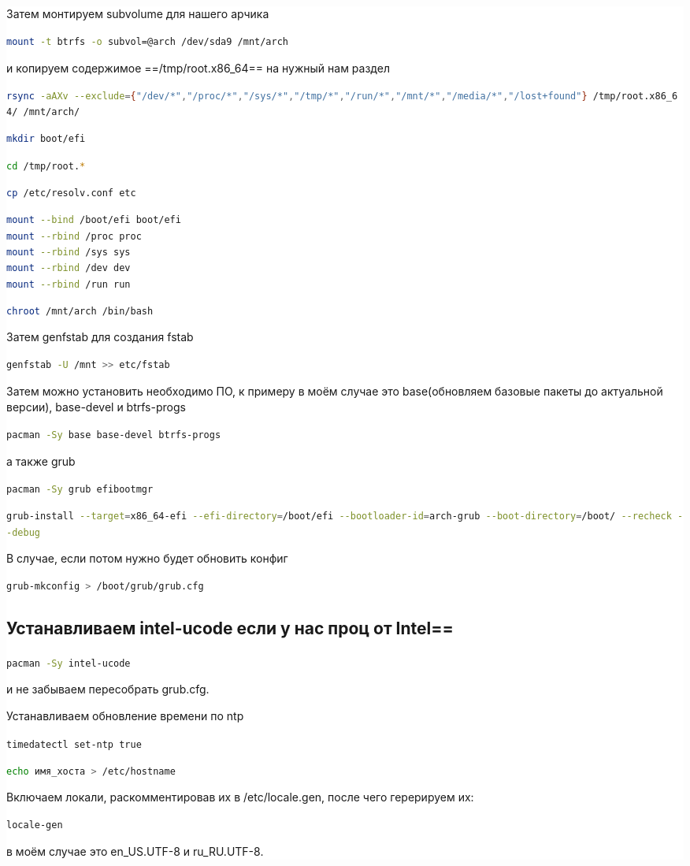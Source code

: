 Затем монтируем subvolume для нашего арчика
```bash
mount -t btrfs -o subvol=@arch /dev/sda9 /mnt/arch
```
и копируем содержимое ==/tmp/root.x86_64== на нужный нам раздел
```bash
rsync -aAXv --exclude={"/dev/*","/proc/*","/sys/*","/tmp/*","/run/*","/mnt/*","/media/*","/lost+found"} /tmp/root.x86_64/ /mnt/arch/
```
```bash
mkdir boot/efi
```
```bash
cd /tmp/root.*
```
```bash
cp /etc/resolv.conf etc
```
```bash
mount --bind /boot/efi boot/efi
mount --rbind /proc proc
mount --rbind /sys sys
mount --rbind /dev dev
mount --rbind /run run
```
```bash
chroot /mnt/arch /bin/bash
```
Затем genfstab для создания fstab
```bash
genfstab -U /mnt >> etc/fstab
```
Затем можно установить необходимо ПО, к примеру в моём случае это base(обновляем базовые пакеты до актуальной версии), base-devel и  btrfs-progs
```bash
pacman -Sy base base-devel btrfs-progs
```
а также grub
```bash
pacman -Sy grub efibootmgr
```
```bash
grub-install --target=x86_64-efi --efi-directory=/boot/efi --bootloader-id=arch-grub --boot-directory=/boot/ --recheck --debug
```
В случае, если потом нужно будет обновить конфиг
```bash
grub-mkconfig > /boot/grub/grub.cfg
```
## Устанавливаем intel-ucode если у нас проц от Intel==
```bash
pacman -Sy intel-ucode
```
и не забываем пересобрать grub.cfg.

Устанавливаем обновление времени по ntp
```bash
timedatectl set-ntp true
```
```bash
echo имя_хоста > /etc/hostname
```
Включаем локали, раскомментировав их в /etc/locale.gen, после чего герерируем их:
```bash
locale-gen
```
в моём случае это en_US.UTF-8 и ru_RU.UTF-8.
